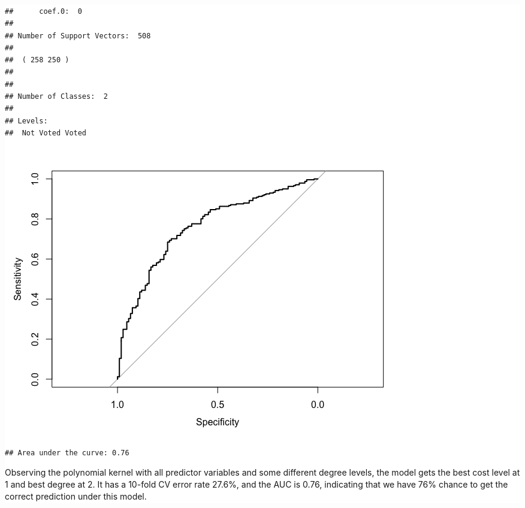     ##      coef.0:  0 
    ## 
    ## Number of Support Vectors:  508
    ## 
    ##  ( 258 250 )
    ## 
    ## 
    ## Number of Classes:  2 
    ## 
    ## Levels: 
    ##  Not Voted Voted

![](PS8_files/figure-markdown_github/unnamed-chunk-51-1.png)

    ## Area under the curve: 0.76

Observing the polynomial kernel with all predictor variables and some different degree levels, the model gets the best cost level at 1 and best degree at 2. It has a 10-fold CV error rate 27.6%, and the AUC is 0.76, indicating that we have 76% chance to get the correct prediction under this model.
